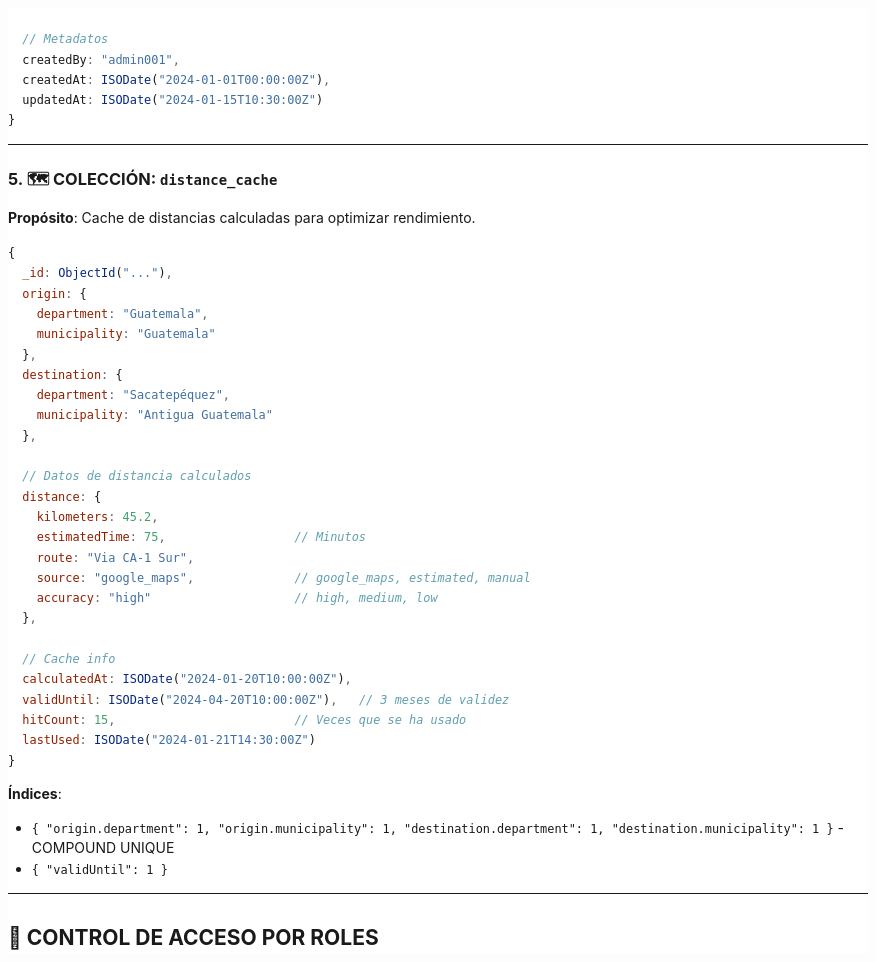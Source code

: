 ```javascript
  
  // Metadatos
  createdBy: "admin001",
  createdAt: ISODate("2024-01-01T00:00:00Z"),
  updatedAt: ISODate("2024-01-15T10:30:00Z")
}
```

---

### 5. 🗺️ COLECCIÓN: `distance_cache`

**Propósito**: Cache de distancias calculadas para optimizar rendimiento.

```javascript
{
  _id: ObjectId("..."),
  origin: {
    department: "Guatemala",
    municipality: "Guatemala"
  },
  destination: {
    department: "Sacatepéquez",
    municipality: "Antigua Guatemala"
  },
  
  // Datos de distancia calculados
  distance: {
    kilometers: 45.2,
    estimatedTime: 75,                  // Minutos
    route: "Via CA-1 Sur",
    source: "google_maps",              // google_maps, estimated, manual
    accuracy: "high"                    // high, medium, low
  },
  
  // Cache info
  calculatedAt: ISODate("2024-01-20T10:00:00Z"),
  validUntil: ISODate("2024-04-20T10:00:00Z"),   // 3 meses de validez
  hitCount: 15,                         // Veces que se ha usado
  lastUsed: ISODate("2024-01-21T14:30:00Z")
}
```

**Índices**:
- `{ "origin.department": 1, "origin.municipality": 1, "destination.department": 1, "destination.municipality": 1 }` - COMPOUND UNIQUE
- `{ "validUntil": 1 }`

---

## 🔐 CONTROL DE ACCESO POR ROLES
